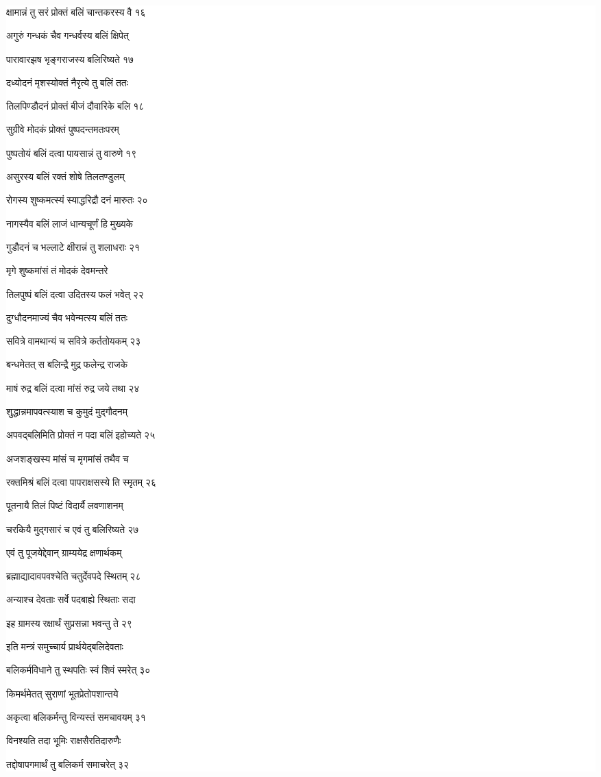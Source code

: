 क्षामान्नं तु सरं प्रोक्तं बलिं चान्तकरस्य वै १६

अगुरुं गन्धकं चैव गन्धर्वस्य बलिं क्षिपेत् 

पारावारझष भृङ्गराजस्य बलिरिष्यते १७

दध्योदनं मृशस्योक्तं नैरृत्ये तु बलिं ततः 

तिलपिण्डौदनं प्रोक्तं बीजं दौवारिके बलि १८

सुग्रीवे मोदकं प्रोक्तं पुष्पदन्तमतःपरम् 

पुष्पतोयं बलिं दत्वा पायसान्नं तु वारुणे १९

असुरस्य बलिं रक्तं शोषे तिलतण्डुलम् 

रोगस्य शुष्कमत्स्यं स्याद्धरिद्रौ दनं मारुतः २०

नागस्यैव बलिं लाजं धान्यचूर्णं हि मुख्यके 

गुडौदनं च भल्लाटे क्षीरान्नं तु शलाधराः २१

मृगे शुष्कमांसं तं मोदकं देवमन्तरे 

तिलपुष्पं बलिं दत्वा उदितस्य फलं भवेत् २२

दुग्धौदनमाज्यं चैव भवेन्मत्स्य बलिं ततः 

सवित्रे वामथान्यं च सवित्रे कर्ततोयकम् २३

बन्धमेतत् स बलिन्द्रै मुद्र फलेन्द्र राजके 

माषं रुद्र बलिं दत्वा मांसं रुद्र जये तथा २४

शुद्धान्नमापवत्स्याश च कुमुदं मुद्गौदनम् 

अपवद्बलिमिति प्रोक्तं न पदा बलिं इहोच्यते २५

अजशङ्खस्य मांसं च मृगमांसं तथैव च 

रक्तमिश्रं बलिं दत्वा पापराक्षसस्ये ति स्मृतम् २६

पूतनायै तिलं पिष्टं विदार्यै लवणाशनम् 

चरकियै मुद्गसारं च एवं तु बलिरिष्यते २७

एवं तु पूजयेद्देवान् ग्राम्ययेद्र क्षणार्थकम् 

ब्रह्माद्यादावपवश्चेति चतुर्देवपदे स्थितम् २८

अन्याश्च देवताः सर्वे पदबाह्ये स्थिताः सदा 

इह ग्रामस्य रक्षार्थं सुप्रसन्ना भवन्तु ते २९

इति मन्त्रं समुच्चार्य प्रार्थयेद्बलिदेवताः 

बलिकर्मविधाने तु स्थपतिः स्वं शिवं स्मरेत् ३०

किमर्थमेतत् सुराणां भूतप्रेतोपशान्तये 

अकृत्वा बलिकर्मन्तु विन्यस्तं समचावयम् ३१

विनश्यति तदा भूमिः राक्षसैरतिदारुणैः 

तद्दोषापगमार्थं तु बलिकर्म समाचरेत् ३२
